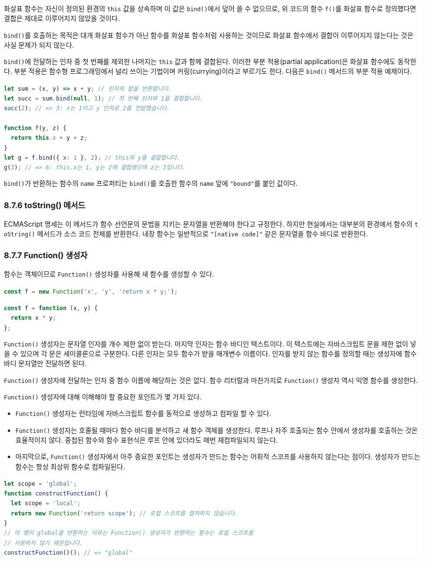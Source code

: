 화살표 함수는 자신이 정의된 환경의 `this` 값을 상속하며 이 값은 `bind()`에서 덮어 쓸 수 없으므로, 위 코드의 함수 `f()`를 화살표 함수로 정의했다면 결합은 제대로 이루어지지 않았을 것이다.

`bind()`를 호출하는 목적은 대개 화살표 함수가 아닌 함수를 화살표 함수처럼 사용하는 것이므로 화살표 함수에서 결합이 이루어지지 않는다는 것은 사실 문제가 되지 않는다.

`bind()`에 전달하는 인자 중 첫 번째를 제외한 나머지는 `this` 값과 함께 결합된다. 이러한 부분 적용(partial application)은 화살표 함수에도 동작한다. 부분 적용은 함수형 프로그래밍에서 널리 쓰이는 기법이며 커링(currying)이라고 부르기도 한다. 다음은 `bind()` 메서드의 부분 적용 예제이다.

```js
let sum = (x, y) => x + y; // 인자의 합을 반환합니다.
let succ = sum.bind(null, 1); // 첫 번째 인자와 1을 결합합니다.
succ(2); // => 3: x는 1이고 y 인자로 2를 전달했습니다.

function f(y, z) {
  return this.x + y + z;
}
let g = f.bind({ x: 1 }, 2); // this와 y를 결합합니다.
g(3); // => 6: this.x는 1, y는 2에 결합됐으며 z는 3입니다.
```

`bind()`가 반환하는 함수의 `name` 프로퍼티는 `bind()`를 호출한 함수의 `name` 앞에 `"bound"`를 붙인 값이다.

### 8.7.6 toString() 메서드

ECMAScript 명세는 이 메서드가 함수 선언문의 문법을 지키는 문자열을 반환해야 한다고 규정한다. 하지만 현실에서는 대부분의 환경에서 함수의 `toString()` 메서드가 소스 코드 전체를 반환한다. 내장 함수는 일반적으로 `"[native code]"` 같은 문자열을 함수 바디로 반환한다.

### 8.7.7 Function() 생성자

함수는 객체이므로 `Function()` 생성자를 사용해 새 함수를 생성할 수 있다.

```js
const f = new Function('x', 'y', 'return x * y;');
```

```js
const f = function (x, y) {
  return x * y;
};
```

`Function()` 생성자는 문자열 인자를 개수 제한 없이 받는다. 마지막 인자는 함수 바디인 텍스트이다. 이 텍스트에는 자바스크립트 문을 제한 없이 넣을 수 있으며 각 문은 세미콜론으로 구분한다. 다른 인자는 모두 함수가 받을 매개변수 이름이다. 인자를 받지 않는 함수를 정의할 때는 생성자에 함수 바디 문자열만 전달하면 된다.

`Function()` 생성자에 전달하는 인자 중 함수 이름에 해당하는 것은 없다. 함수 리터럴과 마찬가지로 `Function()` 생성자 역시 익명 함수를 생성한다.

`Function()` 생성자에 대해 이해해야 할 중요한 포인트가 몇 가지 있다.

- `Function()` 생성자는 런타임에 자바스크립트 함수를 동적으로 생성하고 컴파일 할 수 있다.

- `Function()` 생성자는 호줄될 때마다 함수 바디를 분석하고 새 함수 객체를 생성한다. 루프나 자주 호출되는 함수 안에서 생성자를 호출하는 것은 효율적이지 않다. 중첩된 함수와 함수 표현식은 루프 안에 있더라도 매번 재컴파일되지 않는다.

- 마지막으로, `Function()` 생성자에서 아주 중요한 포인트는 생성자가 만드는 함수는 어휘적 스코프를 사용하지 않는다는 점이다. 생성자가 만드는 함수는 항상 최상위 함수로 컴파일된다.

```js
let scope = 'global';
function constructFunction() {
  let scope = 'local';
  return new Function('return scope'); // 로컬 스코프를 캡처하지 않습니다.
}
// 이 행이 global을 반환하는 이유는 Function() 생성자가 반환하는 함수는 로컬 스코프를
// 사용하지 않기 때문입니다.
constructFunction()(); // => "global"
```
